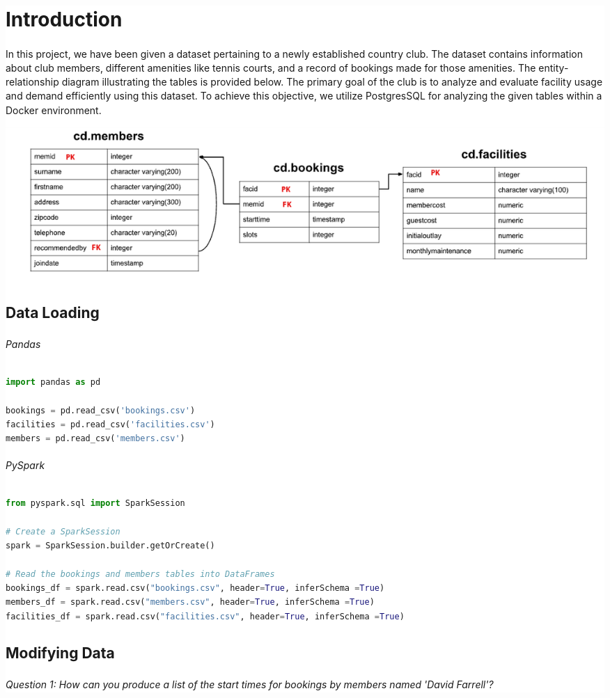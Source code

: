 # Introduction
In this project, we have been given a dataset pertaining to a newly established country club. The dataset contains information about club members, different amenities like tennis courts, and a record of bookings made for those amenities. The entity-relationship diagram illustrating the tables is provided below. The primary goal of the club is to analyze and evaluate facility usage and demand efficiently using this dataset. To achieve this objective, we utilize PostgresSQL for analyzing the given tables within a Docker environment.

![image info](SQLTable.png)


## Data Loading

###### Pandas

```python
import pandas as pd

bookings = pd.read_csv('bookings.csv')
facilities = pd.read_csv('facilities.csv')
members = pd.read_csv('members.csv')
```

###### PySpark

```python
from pyspark.sql import SparkSession

# Create a SparkSession
spark = SparkSession.builder.getOrCreate()

# Read the bookings and members tables into DataFrames
bookings_df = spark.read.csv("bookings.csv", header=True, inferSchema =True)
members_df = spark.read.csv("members.csv", header=True, inferSchema =True)
facilities_df = spark.read.csv("facilities.csv", header=True, inferSchema =True)
```

## Modifying Data

###### Question 1: How can you produce a list of the start times for bookings by members named 'David Farrell'?
